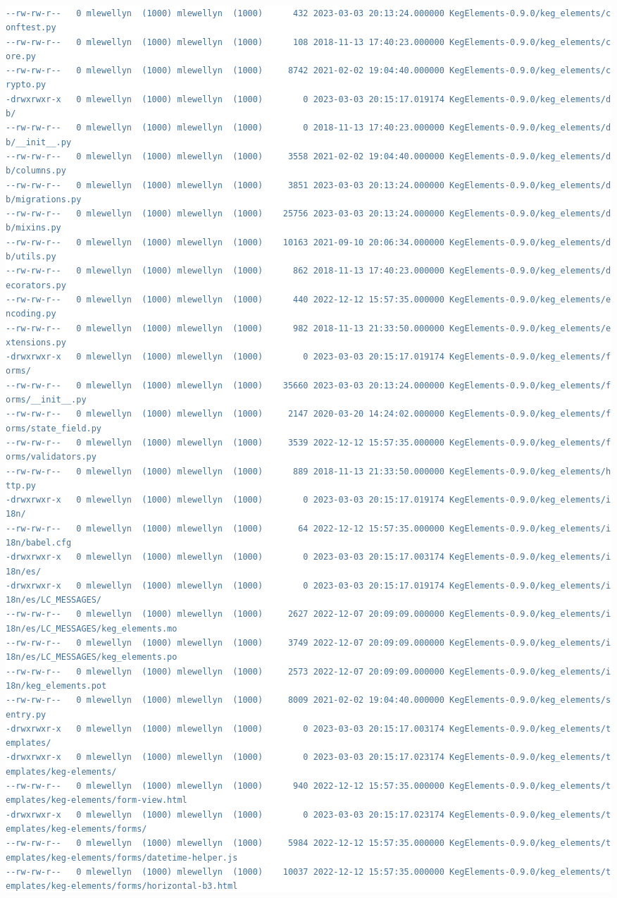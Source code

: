 ```diff
--rw-rw-r--   0 mlewellyn  (1000) mlewellyn  (1000)      432 2023-03-03 20:13:24.000000 KegElements-0.9.0/keg_elements/conftest.py
--rw-rw-r--   0 mlewellyn  (1000) mlewellyn  (1000)      108 2018-11-13 17:40:23.000000 KegElements-0.9.0/keg_elements/core.py
--rw-rw-r--   0 mlewellyn  (1000) mlewellyn  (1000)     8742 2021-02-02 19:04:40.000000 KegElements-0.9.0/keg_elements/crypto.py
-drwxrwxr-x   0 mlewellyn  (1000) mlewellyn  (1000)        0 2023-03-03 20:15:17.019174 KegElements-0.9.0/keg_elements/db/
--rw-rw-r--   0 mlewellyn  (1000) mlewellyn  (1000)        0 2018-11-13 17:40:23.000000 KegElements-0.9.0/keg_elements/db/__init__.py
--rw-rw-r--   0 mlewellyn  (1000) mlewellyn  (1000)     3558 2021-02-02 19:04:40.000000 KegElements-0.9.0/keg_elements/db/columns.py
--rw-rw-r--   0 mlewellyn  (1000) mlewellyn  (1000)     3851 2023-03-03 20:13:24.000000 KegElements-0.9.0/keg_elements/db/migrations.py
--rw-rw-r--   0 mlewellyn  (1000) mlewellyn  (1000)    25756 2023-03-03 20:13:24.000000 KegElements-0.9.0/keg_elements/db/mixins.py
--rw-rw-r--   0 mlewellyn  (1000) mlewellyn  (1000)    10163 2021-09-10 20:06:34.000000 KegElements-0.9.0/keg_elements/db/utils.py
--rw-rw-r--   0 mlewellyn  (1000) mlewellyn  (1000)      862 2018-11-13 17:40:23.000000 KegElements-0.9.0/keg_elements/decorators.py
--rw-rw-r--   0 mlewellyn  (1000) mlewellyn  (1000)      440 2022-12-12 15:57:35.000000 KegElements-0.9.0/keg_elements/encoding.py
--rw-rw-r--   0 mlewellyn  (1000) mlewellyn  (1000)      982 2018-11-13 21:33:50.000000 KegElements-0.9.0/keg_elements/extensions.py
-drwxrwxr-x   0 mlewellyn  (1000) mlewellyn  (1000)        0 2023-03-03 20:15:17.019174 KegElements-0.9.0/keg_elements/forms/
--rw-rw-r--   0 mlewellyn  (1000) mlewellyn  (1000)    35660 2023-03-03 20:13:24.000000 KegElements-0.9.0/keg_elements/forms/__init__.py
--rw-rw-r--   0 mlewellyn  (1000) mlewellyn  (1000)     2147 2020-03-20 14:24:02.000000 KegElements-0.9.0/keg_elements/forms/state_field.py
--rw-rw-r--   0 mlewellyn  (1000) mlewellyn  (1000)     3539 2022-12-12 15:57:35.000000 KegElements-0.9.0/keg_elements/forms/validators.py
--rw-rw-r--   0 mlewellyn  (1000) mlewellyn  (1000)      889 2018-11-13 21:33:50.000000 KegElements-0.9.0/keg_elements/http.py
-drwxrwxr-x   0 mlewellyn  (1000) mlewellyn  (1000)        0 2023-03-03 20:15:17.019174 KegElements-0.9.0/keg_elements/i18n/
--rw-rw-r--   0 mlewellyn  (1000) mlewellyn  (1000)       64 2022-12-12 15:57:35.000000 KegElements-0.9.0/keg_elements/i18n/babel.cfg
-drwxrwxr-x   0 mlewellyn  (1000) mlewellyn  (1000)        0 2023-03-03 20:15:17.003174 KegElements-0.9.0/keg_elements/i18n/es/
-drwxrwxr-x   0 mlewellyn  (1000) mlewellyn  (1000)        0 2023-03-03 20:15:17.019174 KegElements-0.9.0/keg_elements/i18n/es/LC_MESSAGES/
--rw-rw-r--   0 mlewellyn  (1000) mlewellyn  (1000)     2627 2022-12-07 20:09:09.000000 KegElements-0.9.0/keg_elements/i18n/es/LC_MESSAGES/keg_elements.mo
--rw-rw-r--   0 mlewellyn  (1000) mlewellyn  (1000)     3749 2022-12-07 20:09:09.000000 KegElements-0.9.0/keg_elements/i18n/es/LC_MESSAGES/keg_elements.po
--rw-rw-r--   0 mlewellyn  (1000) mlewellyn  (1000)     2573 2022-12-07 20:09:09.000000 KegElements-0.9.0/keg_elements/i18n/keg_elements.pot
--rw-rw-r--   0 mlewellyn  (1000) mlewellyn  (1000)     8009 2021-02-02 19:04:40.000000 KegElements-0.9.0/keg_elements/sentry.py
-drwxrwxr-x   0 mlewellyn  (1000) mlewellyn  (1000)        0 2023-03-03 20:15:17.003174 KegElements-0.9.0/keg_elements/templates/
-drwxrwxr-x   0 mlewellyn  (1000) mlewellyn  (1000)        0 2023-03-03 20:15:17.023174 KegElements-0.9.0/keg_elements/templates/keg-elements/
--rw-rw-r--   0 mlewellyn  (1000) mlewellyn  (1000)      940 2022-12-12 15:57:35.000000 KegElements-0.9.0/keg_elements/templates/keg-elements/form-view.html
-drwxrwxr-x   0 mlewellyn  (1000) mlewellyn  (1000)        0 2023-03-03 20:15:17.023174 KegElements-0.9.0/keg_elements/templates/keg-elements/forms/
--rw-rw-r--   0 mlewellyn  (1000) mlewellyn  (1000)     5984 2022-12-12 15:57:35.000000 KegElements-0.9.0/keg_elements/templates/keg-elements/forms/datetime-helper.js
--rw-rw-r--   0 mlewellyn  (1000) mlewellyn  (1000)    10037 2022-12-12 15:57:35.000000 KegElements-0.9.0/keg_elements/templates/keg-elements/forms/horizontal-b3.html
```